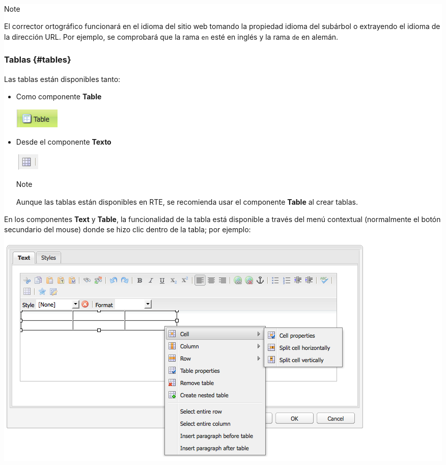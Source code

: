 >[!NOTE]
>
>El corrector ortográfico funcionará en el idioma del sitio web tomando la propiedad idioma del subárbol o extrayendo el idioma de la dirección URL. Por ejemplo, se comprobará que la rama `en` esté en inglés y la rama `de` en alemán.

### Tablas {#tables}

Las tablas están disponibles tanto:

* Como componente **Table**

  ![Componente de tabla](assets/chlimage_1-105.png)

* Desde el componente **Texto**

  ![Barra de herramientas de texto](do-not-localize/chlimage_1-11.png)

  >[!NOTE]
  >
  >Aunque las tablas están disponibles en RTE, se recomienda usar el componente **Table** al crear tablas.

En los componentes **Text** y **Table**, la funcionalidad de la tabla está disponible a través del menú contextual (normalmente el botón secundario del mouse) donde se hizo clic dentro de la tabla; por ejemplo:

![cq55_rte_tablemenu](assets/cq55_rte_tablemenu.png)
